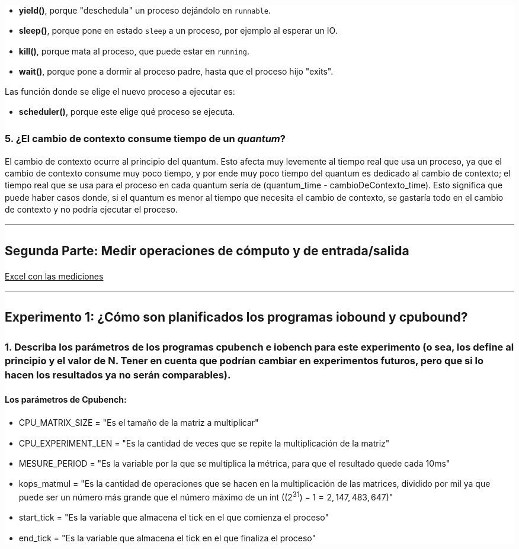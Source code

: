 - **yield()**, porque "deschedula" un proceso dejándolo en `runnable`.

- **sleep()**, porque pone en estado `sleep` a un proceso, por ejemplo al esperar un IO.

- **kill()**, porque mata al proceso, que puede estar en `running`.

- **wait()**, porque pone a dormir al proceso padre, hasta que el proceso hijo "exits".

Las función donde se elige el nuevo proceso a ejecutar es:

- **scheduler()**, porque este elige qué proceso se ejecuta.

### 5. ¿El cambio de contexto consume tiempo de un *quantum*?
El cambio de contexto ocurre al principio del quantum. Esto afecta muy levemente al tiempo real que usa un proceso, ya que el cambio de contexto consume muy poco tiempo, y por ende muy poco tiempo del quantum es dedicado al cambio de contexto; el tiempo real que se usa para el proceso en cada quantum sería de (quantum_time - cambioDeContexto_time).
Esto significa que puede haber casos donde, si el quantum es menor al tiempo que necesita el cambio de contexto, se gastaría todo en el cambio de contexto y no podría ejecutar el proceso.

---
## Segunda Parte: Medir operaciones de cómputo y de entrada/salida
[Excel con las mediciones](https://docs.google.com/spreadsheets/d/1TeCbiHJukHqmnZAdiCtsvBO3jW3mBObXab9GsnH8lzc/edit?gid=0#gid=0)

---

## Experimento 1: ¿Cómo son planificados los programas iobound y cpubound?

### 1. Describa los parámetros de los programas cpubench e iobench para este experimento (o sea, los define al principio y el valor de N. Tener en cuenta que podrían cambiar en experimentos futuros, pero que si lo hacen los resultados ya no serán comparables).

#### Los parámetros de **Cpubench**: 

- CPU_MATRIX_SIZE = "Es el tamaño de la matriz a multiplicar" 

- CPU_EXPERIMENT_LEN = "Es la cantidad de veces que se repite la multiplicación de la matriz"

- MESURE_PERIOD = "Es la variable por la que se multiplica la métrica, para que el resultado quede cada 10ms"

- kops_matmul = "Es la cantidad de operaciones que se hacen en la multiplicación de las matrices, dividido por mil ya que puede ser un número más grande que el número máximo de un int ($(2^{31}) - 1 = 2,147,483,647$)"

- start_tick = "Es la variable que almacena el tick en el que comienza el proceso"

- end_tick = "Es la variable que almacena el tick en el que finaliza el proceso"
